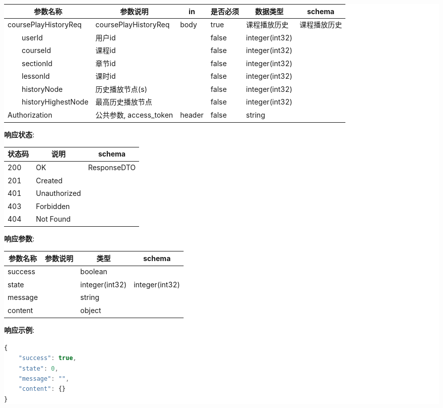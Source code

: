| 参数名称 | 参数说明 | in    | 是否必须 | 数据类型 | schema |
| -------- | -------- | ----- | -------- | -------- | ------ |
|coursePlayHistoryReq|coursePlayHistoryReq|body|true|课程播放历史|课程播放历史|
|&emsp;&emsp;userId|用户id||false|integer(int32)||
|&emsp;&emsp;courseId|课程id||false|integer(int32)||
|&emsp;&emsp;sectionId|章节id||false|integer(int32)||
|&emsp;&emsp;lessonId|课时id||false|integer(int32)||
|&emsp;&emsp;historyNode|历史播放节点(s)||false|integer(int32)||
|&emsp;&emsp;historyHighestNode|最高历史播放节点||false|integer(int32)||
|Authorization|公共参数, access_token|header|false|string||


**响应状态**:


| 状态码 | 说明 | schema |
| -------- | -------- | ----- |
|200|OK|ResponseDTO|
|201|Created||
|401|Unauthorized||
|403|Forbidden||
|404|Not Found||


**响应参数**:


| 参数名称 | 参数说明 | 类型 | schema |
| -------- | -------- | ----- |----- |
|success||boolean||
|state||integer(int32)|integer(int32)|
|message||string||
|content||object||


**响应示例**:
```javascript
{
	"success": true,
	"state": 0,
	"message": "",
	"content": {}
}
```
